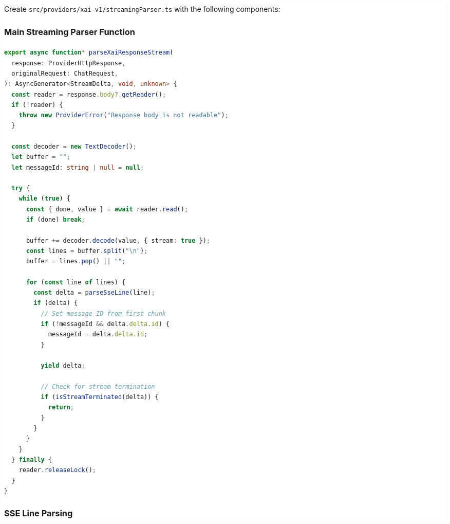 Create `src/providers/xai-v1/streamingParser.ts` with the following components:

### Main Streaming Parser Function

```typescript
export async function* parseXaiResponseStream(
  response: ProviderHttpResponse,
  originalRequest: ChatRequest,
): AsyncGenerator<StreamDelta, void, unknown> {
  const reader = response.body?.getReader();
  if (!reader) {
    throw new ProviderError("Response body is not readable");
  }

  const decoder = new TextDecoder();
  let buffer = "";
  let messageId: string | null = null;

  try {
    while (true) {
      const { done, value } = await reader.read();
      if (done) break;

      buffer += decoder.decode(value, { stream: true });
      const lines = buffer.split("\n");
      buffer = lines.pop() || "";

      for (const line of lines) {
        const delta = parseSseLine(line);
        if (delta) {
          // Set message ID from first chunk
          if (!messageId && delta.delta.id) {
            messageId = delta.delta.id;
          }

          yield delta;

          // Check for stream termination
          if (isStreamTerminated(delta)) {
            return;
          }
        }
      }
    }
  } finally {
    reader.releaseLock();
  }
}
```

### SSE Line Parsing

